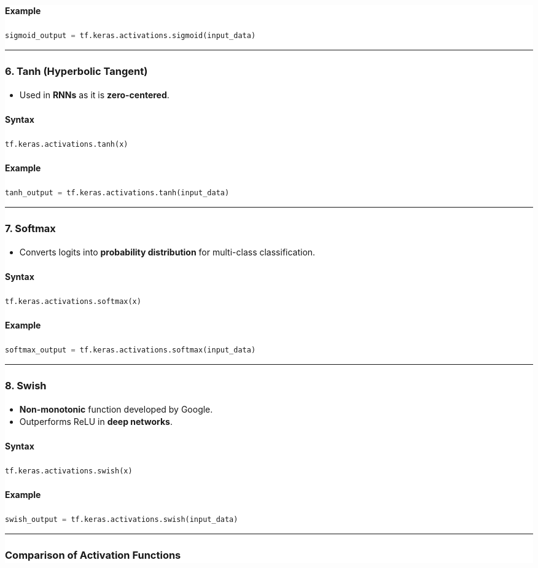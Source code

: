 #### **Example**  
```python
sigmoid_output = tf.keras.activations.sigmoid(input_data)
```

---

### **6. Tanh (Hyperbolic Tangent)**  
- Used in **RNNs** as it is **zero-centered**.  

#### **Syntax**  
```python
tf.keras.activations.tanh(x)
```

#### **Example**  
```python
tanh_output = tf.keras.activations.tanh(input_data)
```

---

### **7. Softmax**  
- Converts logits into **probability distribution** for multi-class classification.  

#### **Syntax**  
```python
tf.keras.activations.softmax(x)
```

#### **Example**  
```python
softmax_output = tf.keras.activations.softmax(input_data)
```

---

### **8. Swish**  
- **Non-monotonic** function developed by Google.  
- Outperforms ReLU in **deep networks**.  

#### **Syntax**  
```python
tf.keras.activations.swish(x)
```

#### **Example**  
```python
swish_output = tf.keras.activations.swish(input_data)
```

---

### **Comparison of Activation Functions**  

